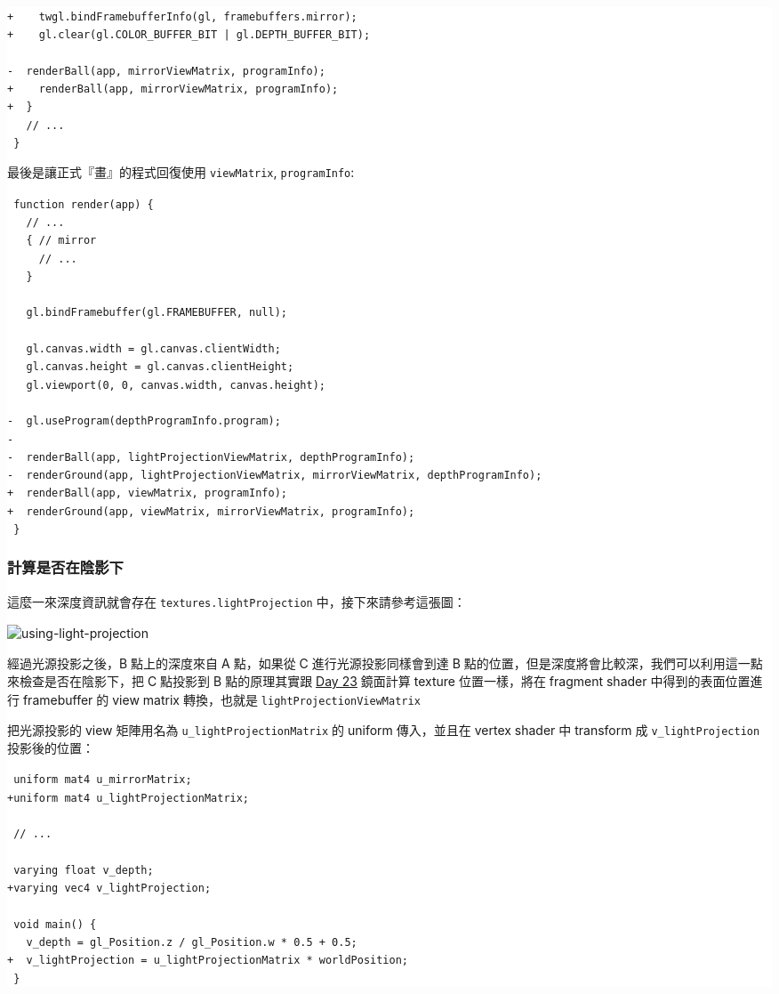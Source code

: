 ```diff=
+    twgl.bindFramebufferInfo(gl, framebuffers.mirror);
+    gl.clear(gl.COLOR_BUFFER_BIT | gl.DEPTH_BUFFER_BIT);
  
-  renderBall(app, mirrorViewMatrix, programInfo);
+    renderBall(app, mirrorViewMatrix, programInfo);
+  }
   // ...
 }
```

最後是讓正式『畫』的程式回復使用 `viewMatrix`, `programInfo`:

```diff=
 function render(app) {
   // ...
   { // mirror
     // ...
   }
   
   gl.bindFramebuffer(gl.FRAMEBUFFER, null);

   gl.canvas.width = gl.canvas.clientWidth;
   gl.canvas.height = gl.canvas.clientHeight;
   gl.viewport(0, 0, canvas.width, canvas.height);

-  gl.useProgram(depthProgramInfo.program);
-
-  renderBall(app, lightProjectionViewMatrix, depthProgramInfo);
-  renderGround(app, lightProjectionViewMatrix, mirrorViewMatrix, depthProgramInfo);
+  renderBall(app, viewMatrix, programInfo);
+  renderGround(app, viewMatrix, mirrorViewMatrix, programInfo);
 }
```

### 計算是否在陰影下

這麼一來深度資訊就會存在 `textures.lightProjection` 中，接下來請參考這張圖：

![using-light-projection](https://static.pastleo.me/assets/day25-using-light-projection-210919171329.svg)

經過光源投影之後，B 點上的深度來自 A 點，如果從 C 進行光源投影同樣會到達 B 點的位置，但是深度將會比較深，我們可以利用這一點來檢查是否在陰影下，把 C 點投影到 B 點的原理其實跟 [Day 23](https://ithelp.ithome.com.tw/articles/10270429) 鏡面計算 texture 位置一樣，將在 fragment shader 中得到的表面位置進行 framebuffer 的 view matrix 轉換，也就是 `lightProjectionViewMatrix`

把光源投影的 view 矩陣用名為 `u_lightProjectionMatrix` 的 uniform 傳入，並且在 vertex shader 中 transform 成 `v_lightProjection` 投影後的位置：

```diff=
 uniform mat4 u_mirrorMatrix;
+uniform mat4 u_lightProjectionMatrix;

 // ...

 varying float v_depth;
+varying vec4 v_lightProjection;

 void main() {
   v_depth = gl_Position.z / gl_Position.w * 0.5 + 0.5;
+  v_lightProjection = u_lightProjectionMatrix * worldPosition;
 }
```
